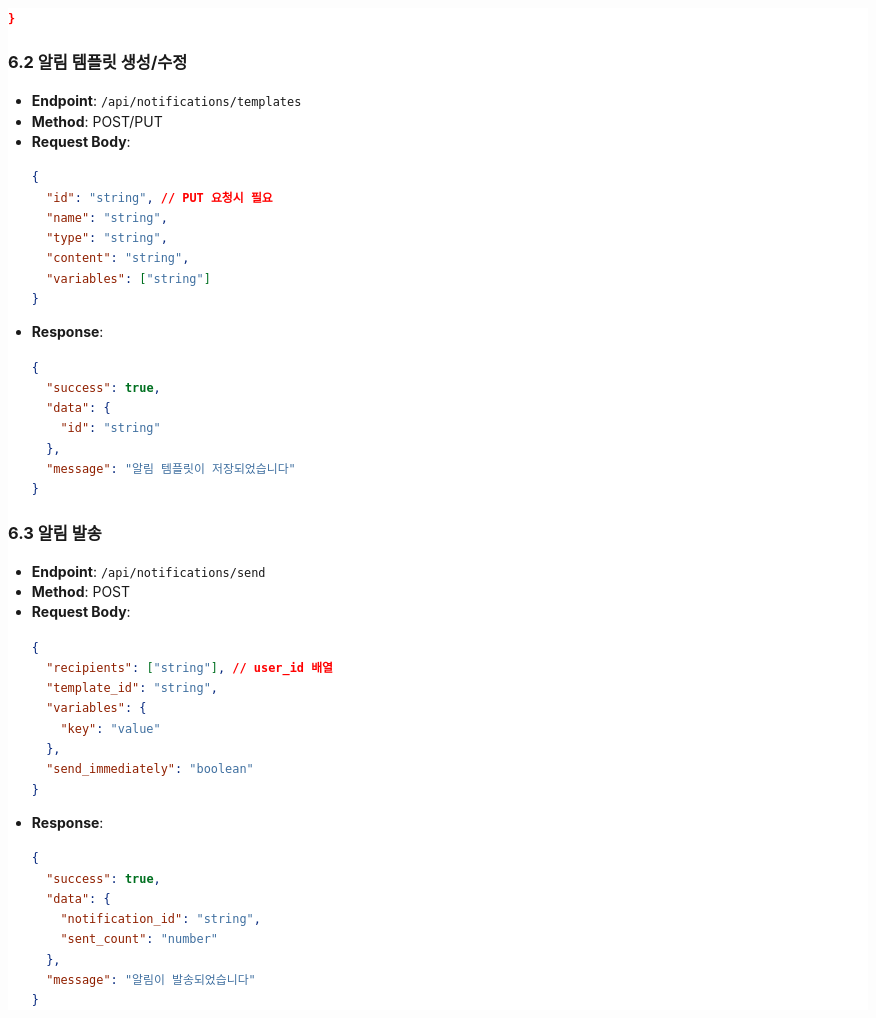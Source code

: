   ```json
  }
  ```

### 6.2 알림 템플릿 생성/수정

- **Endpoint**: `/api/notifications/templates`
- **Method**: POST/PUT
- **Request Body**:
  ```json
  {
    "id": "string", // PUT 요청시 필요
    "name": "string",
    "type": "string",
    "content": "string",
    "variables": ["string"]
  }
  ```
- **Response**:
  ```json
  {
    "success": true,
    "data": {
      "id": "string"
    },
    "message": "알림 템플릿이 저장되었습니다"
  }
  ```

### 6.3 알림 발송

- **Endpoint**: `/api/notifications/send`
- **Method**: POST
- **Request Body**:
  ```json
  {
    "recipients": ["string"], // user_id 배열
    "template_id": "string",
    "variables": {
      "key": "value"
    },
    "send_immediately": "boolean"
  }
  ```
- **Response**:
  ```json
  {
    "success": true,
    "data": {
      "notification_id": "string",
      "sent_count": "number"
    },
    "message": "알림이 발송되었습니다"
  }
  ```
